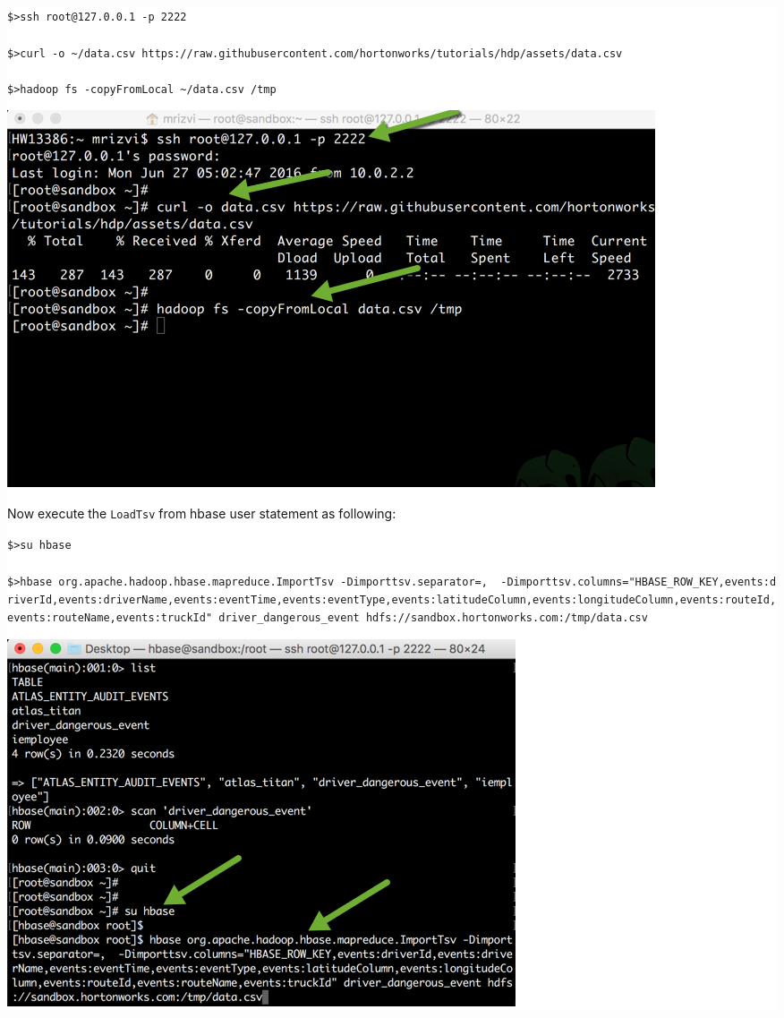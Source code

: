 ~~~
$>ssh root@127.0.0.1 -p 2222

$>curl -o ~/data.csv https://raw.githubusercontent.com/hortonworks/tutorials/hdp/assets/data.csv

$>hadoop fs -copyFromLocal ~/data.csv /tmp
~~~

![copyFromLocal_data_csv](/assets/introducing-hbase-phoenix/copyFromLocal_data_csv.png)

Now execute the `LoadTsv` from hbase user statement as following:

~~~
$>su hbase

$>hbase org.apache.hadoop.hbase.mapreduce.ImportTsv -Dimporttsv.separator=,  -Dimporttsv.columns="HBASE_ROW_KEY,events:driverId,events:driverName,events:eventTime,events:eventType,events:latitudeColumn,events:longitudeColumn,events:routeId,events:routeName,events:truckId" driver_dangerous_event hdfs://sandbox.hortonworks.com:/tmp/data.csv
~~~

![importtsv_command](/assets/introducing-hbase-phoenix/importtsv_command.png)
